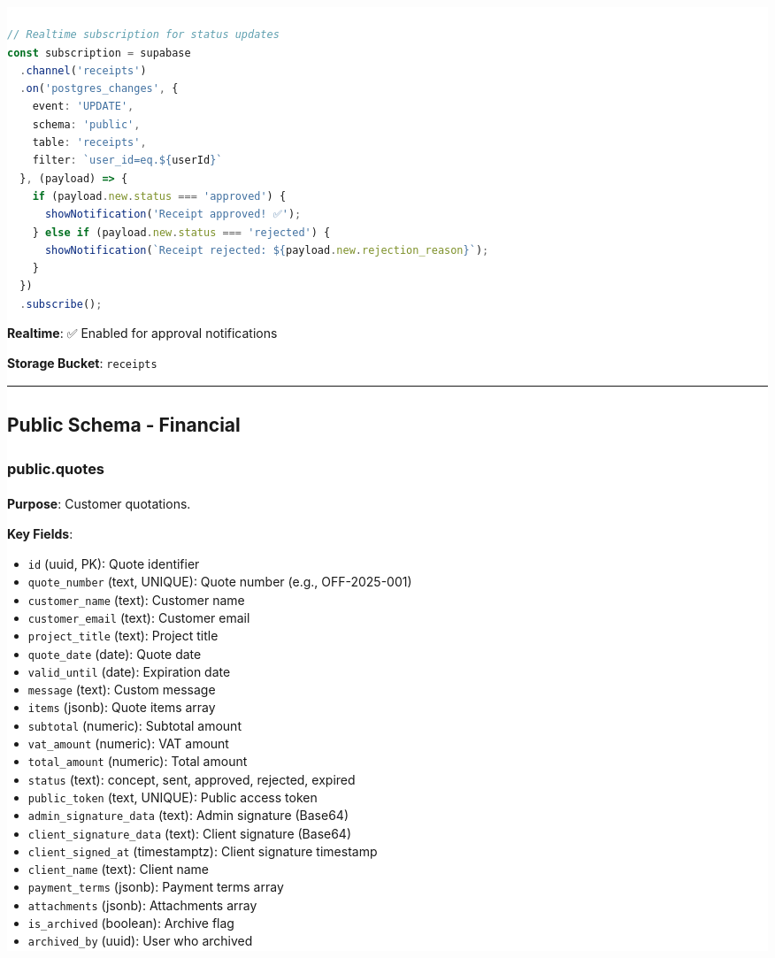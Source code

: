 ```typescript

// Realtime subscription for status updates
const subscription = supabase
  .channel('receipts')
  .on('postgres_changes', {
    event: 'UPDATE',
    schema: 'public',
    table: 'receipts',
    filter: `user_id=eq.${userId}`
  }, (payload) => {
    if (payload.new.status === 'approved') {
      showNotification('Receipt approved! ✅');
    } else if (payload.new.status === 'rejected') {
      showNotification(`Receipt rejected: ${payload.new.rejection_reason}`);
    }
  })
  .subscribe();
```

**Realtime**: ✅ Enabled for approval notifications

**Storage Bucket**: `receipts`

---

## Public Schema - Financial

### public.quotes

**Purpose**: Customer quotations.

**Key Fields**:
- `id` (uuid, PK): Quote identifier
- `quote_number` (text, UNIQUE): Quote number (e.g., OFF-2025-001)
- `customer_name` (text): Customer name
- `customer_email` (text): Customer email
- `project_title` (text): Project title
- `quote_date` (date): Quote date
- `valid_until` (date): Expiration date
- `message` (text): Custom message
- `items` (jsonb): Quote items array
- `subtotal` (numeric): Subtotal amount
- `vat_amount` (numeric): VAT amount
- `total_amount` (numeric): Total amount
- `status` (text): concept, sent, approved, rejected, expired
- `public_token` (text, UNIQUE): Public access token
- `admin_signature_data` (text): Admin signature (Base64)
- `client_signature_data` (text): Client signature (Base64)
- `client_signed_at` (timestamptz): Client signature timestamp
- `client_name` (text): Client name
- `payment_terms` (jsonb): Payment terms array
- `attachments` (jsonb): Attachments array
- `is_archived` (boolean): Archive flag
- `archived_by` (uuid): User who archived
